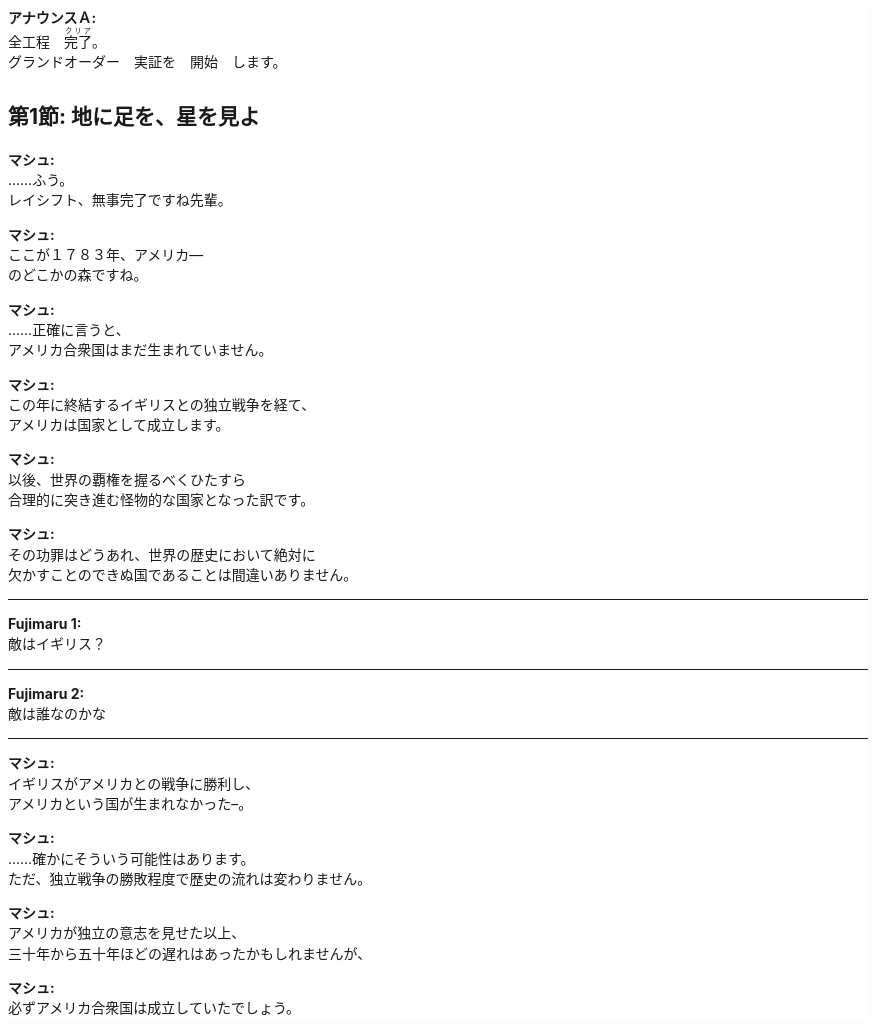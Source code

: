 **アナウンスＡ:**   
全工程　<ruby>完了<rt>クリア</rt></ruby>。  
グランドオーダー　実証を　開始　します。  
  
## 第1節: 地に足を、星を見よ  
  
**マシュ:**   
……ふう。  
レイシフト、無事完了ですね先輩。  
  
**マシュ:**   
ここが１７８３年、アメリカ&mdash;  
のどこかの森ですね。  
  
**マシュ:**   
……正確に言うと、  
アメリカ合衆国はまだ生まれていません。  
  
**マシュ:**   
この年に終結するイギリスとの独立戦争を経て、  
アメリカは国家として成立します。  
  
**マシュ:**   
以後、世界の覇権を握るべくひたすら  
合理的に突き進む怪物的な国家となった訳です。  
  
**マシュ:**   
その功罪はどうあれ、世界の歴史において絶対に  
欠かすことのできぬ国であることは間違いありません。  
  
---  
  
**Fujimaru 1:**   
敵はイギリス？  
  
---  
  
**Fujimaru 2:**   
敵は誰なのかな  
  
---  
  
**マシュ:**   
イギリスがアメリカとの戦争に勝利し、  
アメリカという国が生まれなかった&ndash;。  
  
**マシュ:**   
……確かにそういう可能性はあります。  
ただ、独立戦争の勝敗程度で歴史の流れは変わりません。  
  
**マシュ:**   
アメリカが独立の意志を見せた以上、  
三十年から五十年ほどの遅れはあったかもしれませんが、  
  
**マシュ:**   
必ずアメリカ合衆国は成立していたでしょう。  
  